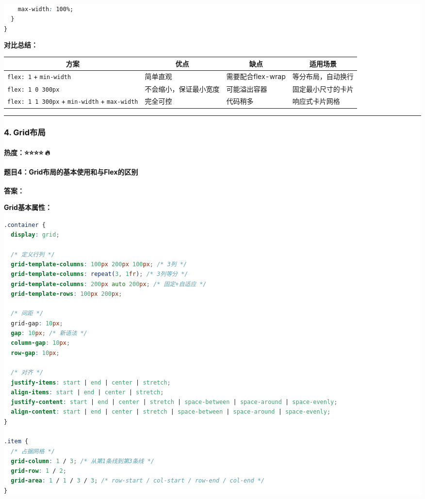 ```css
    max-width: 100%;
  }
}
```

**对比总结：**

| 方案 | 优点 | 缺点 | 适用场景 |
|-----|------|------|---------|
| `flex: 1` + `min-width` | 简单直观 | 需要配合flex-wrap | 等分布局，自动换行 |
| `flex: 1 0 300px` | 不会缩小，保证最小宽度 | 可能溢出容器 | 固定最小尺寸的卡片 |
| `flex: 1 1 300px` + `min-width` + `max-width` | 完全可控 | 代码稍多 | 响应式卡片网格 |

---

### 4. Grid布局
#### 热度：⭐⭐⭐⭐ 🔥

#### 题目4：Grid布局的基本使用和与Flex的区别

**答案：**

**Grid基本属性：**

```css
.container {
  display: grid;

  /* 定义行列 */
  grid-template-columns: 100px 200px 100px; /* 3列 */
  grid-template-columns: repeat(3, 1fr); /* 3列等分 */
  grid-template-columns: 200px auto 200px; /* 固定+自适应 */
  grid-template-rows: 100px 200px;

  /* 间距 */
  grid-gap: 10px;
  gap: 10px; /* 新语法 */
  column-gap: 10px;
  row-gap: 10px;

  /* 对齐 */
  justify-items: start | end | center | stretch;
  align-items: start | end | center | stretch;
  justify-content: start | end | center | stretch | space-between | space-around | space-evenly;
  align-content: start | end | center | stretch | space-between | space-around | space-evenly;
}

.item {
  /* 占据网格 */
  grid-column: 1 / 3; /* 从第1条线到第3条线 */
  grid-row: 1 / 2;
  grid-area: 1 / 1 / 3 / 3; /* row-start / col-start / row-end / col-end */
}
```
